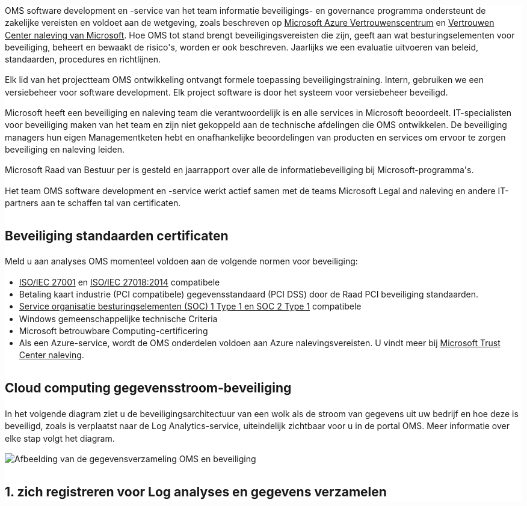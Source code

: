 OMS software development en -service van het team informatie beveiligings- en governance programma ondersteunt de zakelijke vereisten en voldoet aan de wetgeving, zoals beschreven op [Microsoft Azure Vertrouwenscentrum](https://azure.microsoft.com/support/trust-center/) en [Vertrouwen Center naleving van Microsoft](https://www.microsoft.com/en-us/TrustCenter/Compliance/default.aspx). Hoe OMS tot stand brengt beveiligingsvereisten die zijn, geeft aan wat besturingselementen voor beveiliging, beheert en bewaakt de risico's, worden er ook beschreven. Jaarlijks we een evaluatie uitvoeren van beleid, standaarden, procedures en richtlijnen.

Elk lid van het projectteam OMS ontwikkeling ontvangt formele toepassing beveiligingstraining. Intern, gebruiken we een versiebeheer voor software development. Elk project software is door het systeem voor versiebeheer beveiligd.

Microsoft heeft een beveiliging en naleving team die verantwoordelijk is en alle services in Microsoft beoordeelt. IT-specialisten voor beveiliging maken van het team en zijn niet gekoppeld aan de technische afdelingen die OMS ontwikkelen. De beveiliging managers hun eigen Managementketen hebt en onafhankelijke beoordelingen van producten en services om ervoor te zorgen beveiliging en naleving leiden.

Microsoft Raad van Bestuur per is gesteld en jaarrapport over alle de informatiebeveiliging bij Microsoft-programma's.

Het team OMS software development en -service werkt actief samen met de teams Microsoft Legal and naleving en andere IT-partners aan te schaffen tal van certificaten.

## <a name="security-standards-certifications"></a>Beveiliging standaarden certificaten

Meld u aan analyses OMS momenteel voldoen aan de volgende normen voor beveiliging:

- [ISO/IEC 27001](http://www.iso.org/iso/home/standards/management-standards/iso27001.htm) en [ISO/IEC 27018:2014](http://www.iso.org/iso/home/store/catalogue_tc/catalogue_detail.htm?csnumber=61498) compatibele
- Betaling kaart industrie (PCI compatibele) gegevensstandaard (PCI DSS) door de Raad PCI beveiliging standaarden.
- [Service organisatie besturingselementen (SOC) 1 Type 1 en SOC 2 Type 1](https://www.microsoft.com/en-us/TrustCenter/Compliance/SOC1-and-2) compatibele
- Windows gemeenschappelijke technische Criteria
- Microsoft betrouwbare Computing-certificering
- Als een Azure-service, wordt de OMS onderdelen voldoen aan Azure nalevingsvereisten. U vindt meer bij [Microsoft Trust Center naleving](https://www.microsoft.com/en-us/TrustCenter/Compliance/default.aspx).


## <a name="cloud-computing-security-data-flow"></a>Cloud computing gegevensstroom-beveiliging
In het volgende diagram ziet u de beveiligingsarchitectuur van een wolk als de stroom van gegevens uit uw bedrijf en hoe deze is beveiligd, zoals is verplaatst naar de Log Analytics-service, uiteindelijk zichtbaar voor u in de portal OMS. Meer informatie over elke stap volgt het diagram.

![Afbeelding van de gegevensverzameling OMS en beveiliging](./media/log-analytics-security/log-analytics-security-diagram.png)

## <a name="1-sign-up-for-log-analytics-and-collect-data"></a>1. zich registreren voor Log analyses en gegevens verzamelen
